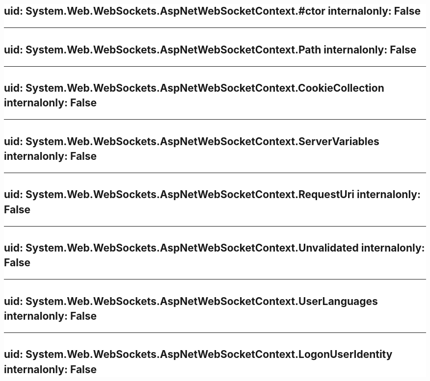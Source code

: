 uid: System.Web.WebSockets.AspNetWebSocketContext.#ctor
internalonly: False
---

---
uid: System.Web.WebSockets.AspNetWebSocketContext.Path
internalonly: False
---

---
uid: System.Web.WebSockets.AspNetWebSocketContext.CookieCollection
internalonly: False
---

---
uid: System.Web.WebSockets.AspNetWebSocketContext.ServerVariables
internalonly: False
---

---
uid: System.Web.WebSockets.AspNetWebSocketContext.RequestUri
internalonly: False
---

---
uid: System.Web.WebSockets.AspNetWebSocketContext.Unvalidated
internalonly: False
---

---
uid: System.Web.WebSockets.AspNetWebSocketContext.UserLanguages
internalonly: False
---

---
uid: System.Web.WebSockets.AspNetWebSocketContext.LogonUserIdentity
internalonly: False
---
